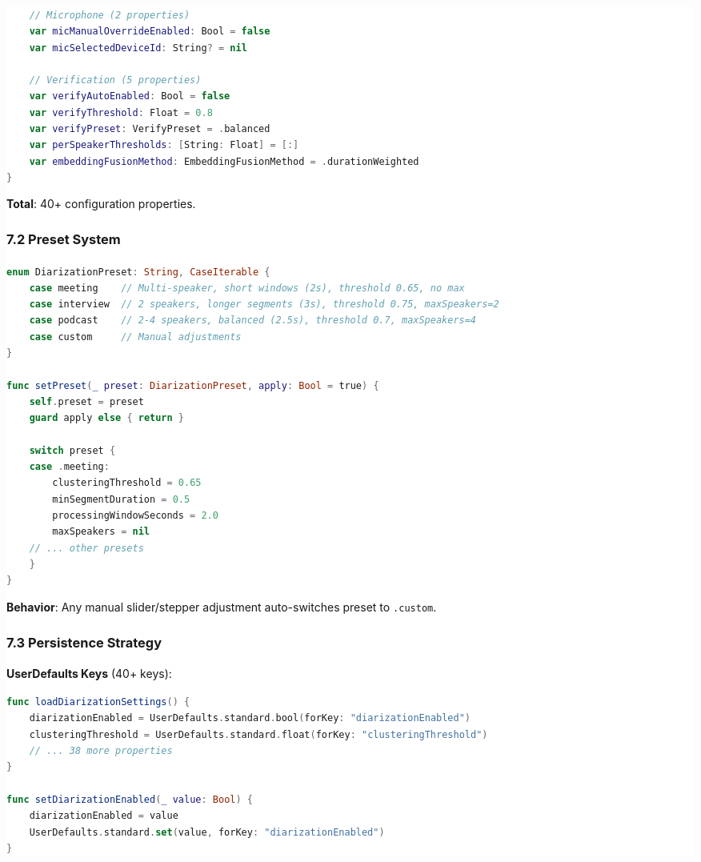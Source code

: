 ```swift
    // Microphone (2 properties)
    var micManualOverrideEnabled: Bool = false
    var micSelectedDeviceId: String? = nil

    // Verification (5 properties)
    var verifyAutoEnabled: Bool = false
    var verifyThreshold: Float = 0.8
    var verifyPreset: VerifyPreset = .balanced
    var perSpeakerThresholds: [String: Float] = [:]
    var embeddingFusionMethod: EmbeddingFusionMethod = .durationWeighted
}
```

**Total**: 40+ configuration properties.

### 7.2 Preset System

```swift
enum DiarizationPreset: String, CaseIterable {
    case meeting    // Multi-speaker, short windows (2s), threshold 0.65, no max
    case interview  // 2 speakers, longer segments (3s), threshold 0.75, maxSpeakers=2
    case podcast    // 2-4 speakers, balanced (2.5s), threshold 0.7, maxSpeakers=4
    case custom     // Manual adjustments
}

func setPreset(_ preset: DiarizationPreset, apply: Bool = true) {
    self.preset = preset
    guard apply else { return }

    switch preset {
    case .meeting:
        clusteringThreshold = 0.65
        minSegmentDuration = 0.5
        processingWindowSeconds = 2.0
        maxSpeakers = nil
    // ... other presets
    }
}
```

**Behavior**: Any manual slider/stepper adjustment auto-switches preset to `.custom`.

### 7.3 Persistence Strategy

**UserDefaults Keys** (40+ keys):

```swift
func loadDiarizationSettings() {
    diarizationEnabled = UserDefaults.standard.bool(forKey: "diarizationEnabled")
    clusteringThreshold = UserDefaults.standard.float(forKey: "clusteringThreshold")
    // ... 38 more properties
}

func setDiarizationEnabled(_ value: Bool) {
    diarizationEnabled = value
    UserDefaults.standard.set(value, forKey: "diarizationEnabled")
}
```
